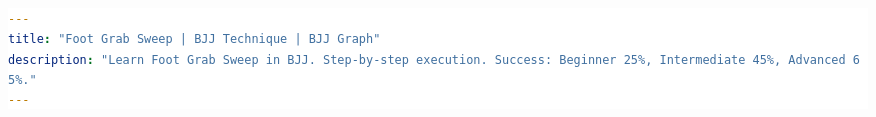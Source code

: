 ```yaml
---
title: "Foot Grab Sweep | BJJ Technique | BJJ Graph"
description: "Learn Foot Grab Sweep in BJJ. Step-by-step execution. Success: Beginner 25%, Intermediate 45%, Advanced 65%."
---
```





<script type="application/ld+json">
{
  "@context": "https://schema.org",
  "@type": "HowTo",
  "name": "Foot Grab Sweep",
  "description": "Learn how to execute Foot Grab Sweep in Brazilian Jiu-Jitsu.",
  "step": [
    {
      "@type": "HowToStep",
      "name": "Setup Requirements",
      "text": "Start in Half Guard Bottom with opponent's leg trapped",
      "position": 1
    },
    {
      "@type": "HowToStep",
      "name": "Control Establishment",
      "text": "Secure underhook on far side, frame with outside arm",
      "position": 2
    },
    {
      "@type": "HowToStep",
      "name": "Posture Defense",
      "text": "Maintain tight underhook, keep hips turned for mobility",
      "position": 3
    },
    {
      "@type": "HowToStep",
      "name": "Foot Grab",
      "text": "Reach with outside hand to grab foot/ankle of trapped leg",
      "position": 4
    },
    {
      "@type": "HowToStep",
      "name": "Base Disruption",
      "text": "Pull foot towards you to off-balance opponent's stance",
      "position": 5
    },
    {
      "@type": "HowToStep",
      "name": "Hip Preparation",
      "text": "Shift hips underneath opponent's center of gravity for leverage",
      "position": 6
    },
    {
      "@type": "HowToStep",
      "name": "Elevation Action",
      "text": "Push with knee shield against chest/shoulder, tighten hook on leg",
      "position": 7
    },
    {
      "@type": "HowToStep",
      "name": "Hip Drive",
      "text": "Drive hips upward, use underhook to guide opponent down",
      "position": 8